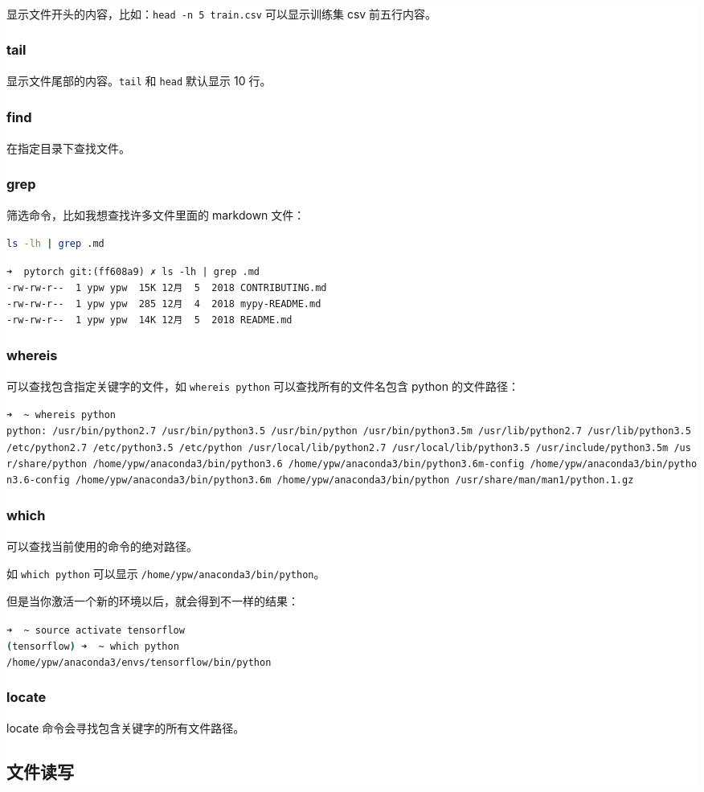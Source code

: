 显示文件开头的内容，比如：`head -n 5 train.csv` 可以显示训练集 csv 前五行内容。

### tail

显示文件尾部的内容。`tail` 和 `head` 默认显示 10 行。

### find

在指定目录下查找文件。

### grep

筛选命令，比如我想查找许多文件里面的 markdown 文件：

```bash
ls -lh | grep .md
```

```text
➜  pytorch git:(ff608a9) ✗ ls -lh | grep .md
-rw-rw-r--  1 ypw ypw  15K 12月  5  2018 CONTRIBUTING.md
-rw-rw-r--  1 ypw ypw  285 12月  4  2018 mypy-README.md
-rw-rw-r--  1 ypw ypw  14K 12月  5  2018 README.md
```

### whereis

可以查找包含指定关键字的文件，如 `whereis python` 可以查找所有的文件名包含 python 的文件路径：

```text
➜  ~ whereis python
python: /usr/bin/python2.7 /usr/bin/python3.5 /usr/bin/python /usr/bin/python3.5m /usr/lib/python2.7 /usr/lib/python3.5 /etc/python2.7 /etc/python3.5 /etc/python /usr/local/lib/python2.7 /usr/local/lib/python3.5 /usr/include/python3.5m /usr/share/python /home/ypw/anaconda3/bin/python3.6 /home/ypw/anaconda3/bin/python3.6m-config /home/ypw/anaconda3/bin/python3.6-config /home/ypw/anaconda3/bin/python3.6m /home/ypw/anaconda3/bin/python /usr/share/man/man1/python.1.gz
```

### which

可以查找当前使用的命令的绝对路径。

如 `which python` 可以显示 `/home/ypw/anaconda3/bin/python`。

但是当你激活一个新的环境以后，就会得到不一样的结果：

```bash
➜  ~ source activate tensorflow
(tensorflow) ➜  ~ which python
/home/ypw/anaconda3/envs/tensorflow/bin/python
```

### locate

locate 命令会寻找包含关键字的所有文件路径。

## 文件读写
